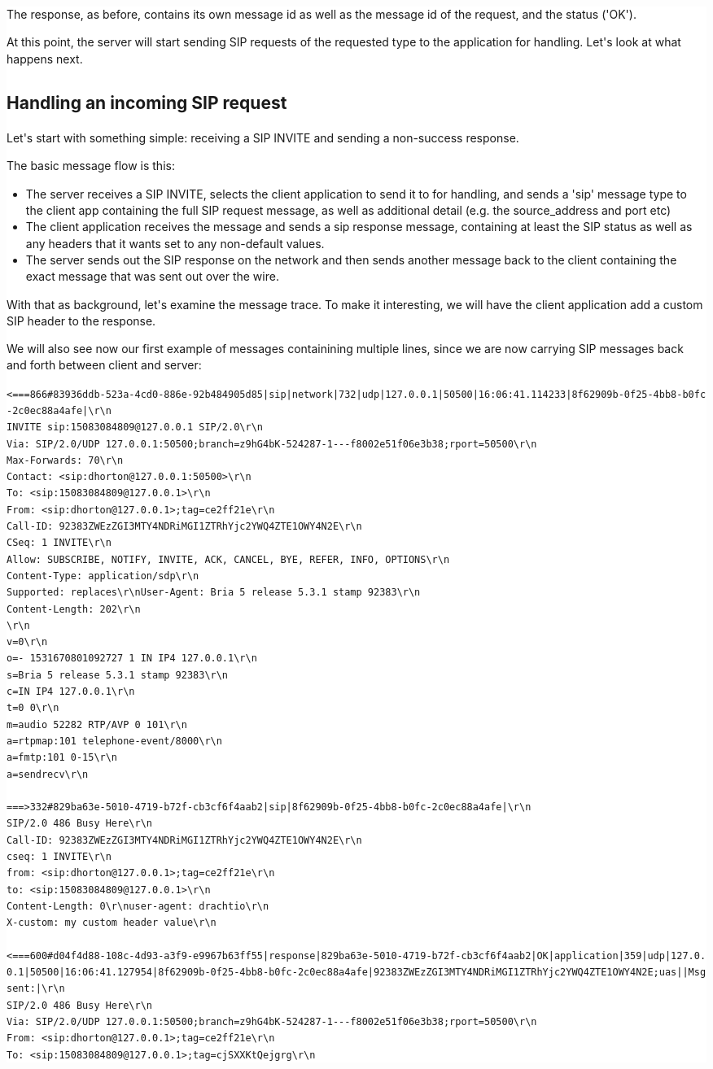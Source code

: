 The response, as before, contains its own message id as well as the message id of the request, and the status ('OK').

At this point, the server will start sending SIP requests of the requested type to the application for handling.  Let's look at what happens next.

## Handling an incoming SIP request
Let's start with something simple: receiving a SIP INVITE and sending a non-success response.

The basic message flow is this:
* The server receives a SIP INVITE, selects the client application to send it to for handling, and sends a 'sip' message type to the client app containing the full SIP request message, as well as additional detail (e.g. the source_address and port etc)
* The client application receives the message and sends a sip response message, containing at least the SIP status as well as any headers that it wants set to any non-default values.
* The server sends out the SIP response on the network and then sends another message back to the client containing the exact message that was sent out over the wire.

With that as background, let's examine the message trace.  To make it interesting, we will have the client application add a custom SIP header to the response.  

We will also see now our first example of messages containining multiple lines, since we are now carrying SIP messages back and forth between client and server:
```
<===866#83936ddb-523a-4cd0-886e-92b484905d85|sip|network|732|udp|127.0.0.1|50500|16:06:41.114233|8f62909b-0f25-4bb8-b0fc-2c0ec88a4afe|\r\n
INVITE sip:15083084809@127.0.0.1 SIP/2.0\r\n
Via: SIP/2.0/UDP 127.0.0.1:50500;branch=z9hG4bK-524287-1---f8002e51f06e3b38;rport=50500\r\n
Max-Forwards: 70\r\n
Contact: <sip:dhorton@127.0.0.1:50500>\r\n
To: <sip:15083084809@127.0.0.1>\r\n
From: <sip:dhorton@127.0.0.1>;tag=ce2ff21e\r\n
Call-ID: 92383ZWEzZGI3MTY4NDRiMGI1ZTRhYjc2YWQ4ZTE1OWY4N2E\r\n
CSeq: 1 INVITE\r\n
Allow: SUBSCRIBE, NOTIFY, INVITE, ACK, CANCEL, BYE, REFER, INFO, OPTIONS\r\n
Content-Type: application/sdp\r\n
Supported: replaces\r\nUser-Agent: Bria 5 release 5.3.1 stamp 92383\r\n
Content-Length: 202\r\n
\r\n
v=0\r\n
o=- 1531670801092727 1 IN IP4 127.0.0.1\r\n
s=Bria 5 release 5.3.1 stamp 92383\r\n
c=IN IP4 127.0.0.1\r\n
t=0 0\r\n
m=audio 52282 RTP/AVP 0 101\r\n
a=rtpmap:101 telephone-event/8000\r\n
a=fmtp:101 0-15\r\n
a=sendrecv\r\n

===>332#829ba63e-5010-4719-b72f-cb3cf6f4aab2|sip|8f62909b-0f25-4bb8-b0fc-2c0ec88a4afe|\r\n
SIP/2.0 486 Busy Here\r\n
Call-ID: 92383ZWEzZGI3MTY4NDRiMGI1ZTRhYjc2YWQ4ZTE1OWY4N2E\r\n
cseq: 1 INVITE\r\n
from: <sip:dhorton@127.0.0.1>;tag=ce2ff21e\r\n
to: <sip:15083084809@127.0.0.1>\r\n
Content-Length: 0\r\nuser-agent: drachtio\r\n
X-custom: my custom header value\r\n

<===600#d04f4d88-108c-4d93-a3f9-e9967b63ff55|response|829ba63e-5010-4719-b72f-cb3cf6f4aab2|OK|application|359|udp|127.0.0.1|50500|16:06:41.127954|8f62909b-0f25-4bb8-b0fc-2c0ec88a4afe|92383ZWEzZGI3MTY4NDRiMGI1ZTRhYjc2YWQ4ZTE1OWY4N2E;uas||Msg sent:|\r\n
SIP/2.0 486 Busy Here\r\n
Via: SIP/2.0/UDP 127.0.0.1:50500;branch=z9hG4bK-524287-1---f8002e51f06e3b38;rport=50500\r\n
From: <sip:dhorton@127.0.0.1>;tag=ce2ff21e\r\n
To: <sip:15083084809@127.0.0.1>;tag=cjSXXKtQejgrg\r\n
```